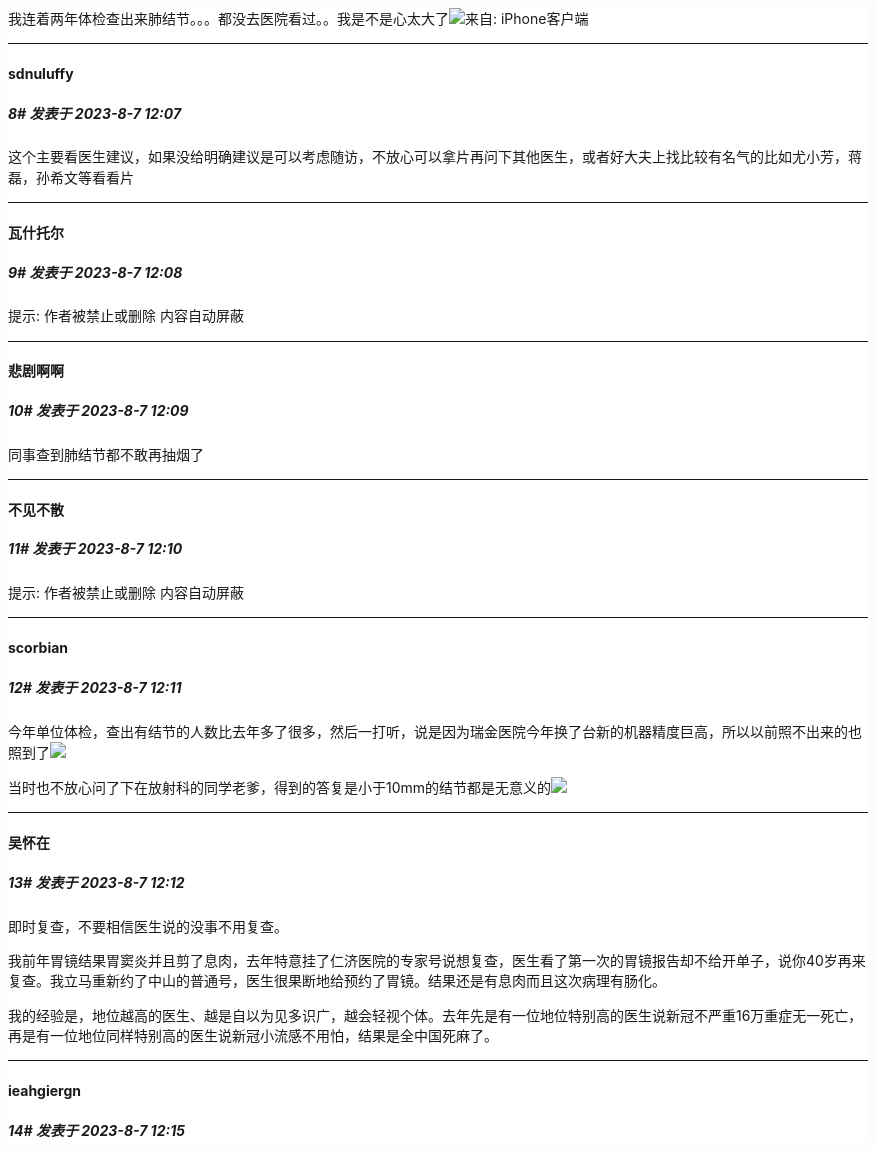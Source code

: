 我连着两年体检查出来肺结节。。。都没去医院看过。。我是不是心太大了<img src="https://static.saraba1st.com/image/smiley/face2017/094.png" referrerpolicy="no-referrer">来自: iPhone客户端

*****

####  sdnuluffy  
##### 8#       发表于 2023-8-7 12:07

这个主要看医生建议，如果没给明确建议是可以考虑随访，不放心可以拿片再问下其他医生，或者好大夫上找比较有名气的比如尤小芳，蒋磊，孙希文等看看片

*****

####  瓦什托尔  
##### 9#       发表于 2023-8-7 12:08

提示: 作者被禁止或删除 内容自动屏蔽

*****

####  悲剧啊啊  
##### 10#       发表于 2023-8-7 12:09

同事查到肺结节都不敢再抽烟了

*****

####  不见不散  
##### 11#       发表于 2023-8-7 12:10

提示: 作者被禁止或删除 内容自动屏蔽

*****

####  scorbian  
##### 12#       发表于 2023-8-7 12:11

今年单位体检，查出有结节的人数比去年多了很多，然后一打听，说是因为瑞金医院今年换了台新的机器精度巨高，所以以前照不出来的也照到了<img src="https://static.saraba1st.com/image/smiley/face2017/067.png" referrerpolicy="no-referrer">

当时也不放心问了下在放射科的同学老爹，得到的答复是小于10mm的结节都是无意义的<img src="https://static.saraba1st.com/image/smiley/face2017/037.png" referrerpolicy="no-referrer">

*****

####  吴怀在  
##### 13#       发表于 2023-8-7 12:12

即时复查，不要相信医生说的没事不用复查。

我前年胃镜结果胃窦炎并且剪了息肉，去年特意挂了仁济医院的专家号说想复查，医生看了第一次的胃镜报告却不给开单子，说你40岁再来复查。我立马重新约了中山的普通号，医生很果断地给预约了胃镜。结果还是有息肉而且这次病理有肠化。

我的经验是，地位越高的医生、越是自以为见多识广，越会轻视个体。去年先是有一位地位特别高的医生说新冠不严重16万重症无一死亡，再是有一位地位同样特别高的医生说新冠小流感不用怕，结果是全中国死麻了。

*****

####  ieahgiergn  
##### 14#       发表于 2023-8-7 12:15
